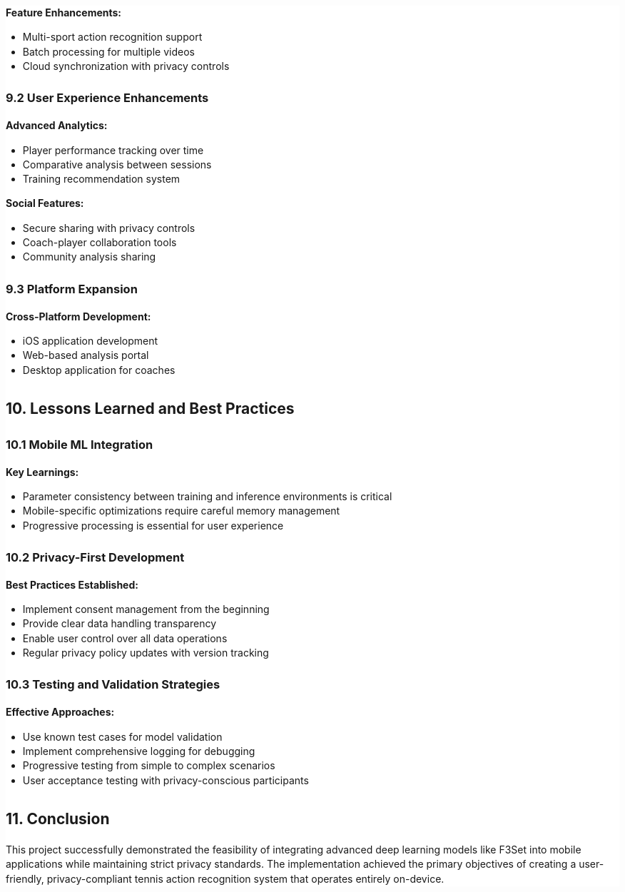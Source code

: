 **Feature Enhancements:**
- Multi-sport action recognition support
- Batch processing for multiple videos
- Cloud synchronization with privacy controls

### 9.2 User Experience Enhancements
**Advanced Analytics:**
- Player performance tracking over time
- Comparative analysis between sessions
- Training recommendation system

**Social Features:**
- Secure sharing with privacy controls
- Coach-player collaboration tools
- Community analysis sharing

### 9.3 Platform Expansion
**Cross-Platform Development:**
- iOS application development
- Web-based analysis portal
- Desktop application for coaches

## 10. Lessons Learned and Best Practices

### 10.1 Mobile ML Integration
**Key Learnings:**
- Parameter consistency between training and inference environments is critical
- Mobile-specific optimizations require careful memory management
- Progressive processing is essential for user experience

### 10.2 Privacy-First Development
**Best Practices Established:**
- Implement consent management from the beginning
- Provide clear data handling transparency
- Enable user control over all data operations
- Regular privacy policy updates with version tracking

### 10.3 Testing and Validation Strategies
**Effective Approaches:**
- Use known test cases for model validation
- Implement comprehensive logging for debugging
- Progressive testing from simple to complex scenarios
- User acceptance testing with privacy-conscious participants

## 11. Conclusion

This project successfully demonstrated the feasibility of integrating advanced deep learning models like F3Set into mobile applications while maintaining strict privacy standards. The implementation achieved the primary objectives of creating a user-friendly, privacy-compliant tennis action recognition system that operates entirely on-device.
